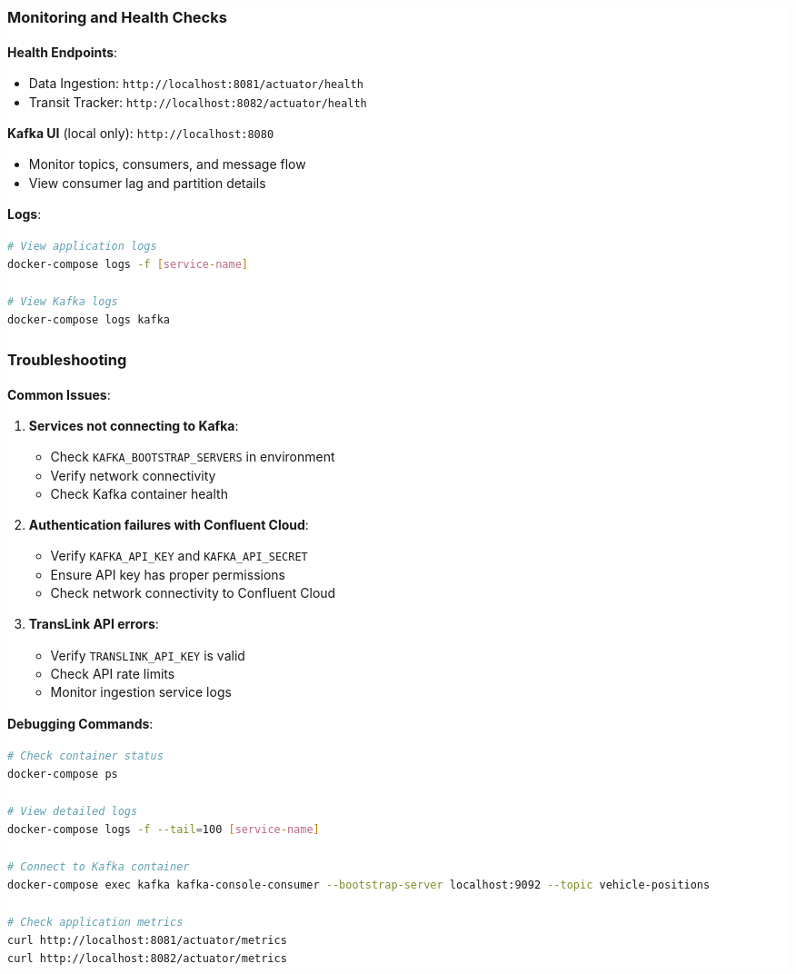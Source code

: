 ### Monitoring and Health Checks

**Health Endpoints**:
- Data Ingestion: `http://localhost:8081/actuator/health`
- Transit Tracker: `http://localhost:8082/actuator/health`

**Kafka UI** (local only): `http://localhost:8080`
- Monitor topics, consumers, and message flow
- View consumer lag and partition details

**Logs**:
```bash
# View application logs
docker-compose logs -f [service-name]

# View Kafka logs
docker-compose logs kafka
```

### Troubleshooting

**Common Issues**:

1. **Services not connecting to Kafka**:
   - Check `KAFKA_BOOTSTRAP_SERVERS` in environment
   - Verify network connectivity
   - Check Kafka container health

2. **Authentication failures with Confluent Cloud**:
   - Verify `KAFKA_API_KEY` and `KAFKA_API_SECRET`
   - Ensure API key has proper permissions
   - Check network connectivity to Confluent Cloud

3. **TransLink API errors**:
   - Verify `TRANSLINK_API_KEY` is valid
   - Check API rate limits
   - Monitor ingestion service logs

**Debugging Commands**:
```bash
# Check container status
docker-compose ps

# View detailed logs
docker-compose logs -f --tail=100 [service-name]

# Connect to Kafka container
docker-compose exec kafka kafka-console-consumer --bootstrap-server localhost:9092 --topic vehicle-positions

# Check application metrics
curl http://localhost:8081/actuator/metrics
curl http://localhost:8082/actuator/metrics
```
